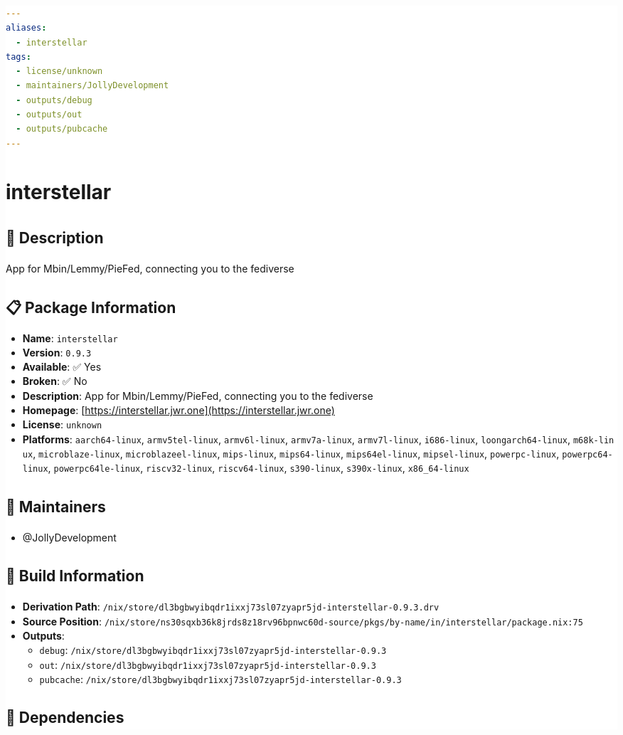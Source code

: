 ```yaml
---
aliases:
  - interstellar
tags:
  - license/unknown
  - maintainers/JollyDevelopment
  - outputs/debug
  - outputs/out
  - outputs/pubcache
---
```


# interstellar

## 📝 Description

App for Mbin/Lemmy/PieFed, connecting you to the fediverse

## 📋 Package Information

- **Name**: `interstellar`
- **Version**: `0.9.3`
- **Available**: ✅ Yes
- **Broken**: ✅ No
- **Description**: App for Mbin/Lemmy/PieFed, connecting you to the fediverse
- **Homepage**: [https://interstellar.jwr.one](https://interstellar.jwr.one)
- **License**: `unknown`
- **Platforms**: `aarch64-linux`, `armv5tel-linux`, `armv6l-linux`, `armv7a-linux`, `armv7l-linux`, `i686-linux`, `loongarch64-linux`, `m68k-linux`, `microblaze-linux`, `microblazeel-linux`, `mips-linux`, `mips64-linux`, `mips64el-linux`, `mipsel-linux`, `powerpc-linux`, `powerpc64-linux`, `powerpc64le-linux`, `riscv32-linux`, `riscv64-linux`, `s390-linux`, `s390x-linux`, `x86_64-linux`
## 👥 Maintainers

- @JollyDevelopment


## 🔧 Build Information

- **Derivation Path**: `/nix/store/dl3bgbwyibqdr1ixxj73sl07zyapr5jd-interstellar-0.9.3.drv`
- **Source Position**: `/nix/store/ns30sqxb36k8jrds8z18rv96bpnwc60d-source/pkgs/by-name/in/interstellar/package.nix:75`
- **Outputs**:
  - `debug`:  `/nix/store/dl3bgbwyibqdr1ixxj73sl07zyapr5jd-interstellar-0.9.3`
  - `out`:  `/nix/store/dl3bgbwyibqdr1ixxj73sl07zyapr5jd-interstellar-0.9.3`
  - `pubcache`:  `/nix/store/dl3bgbwyibqdr1ixxj73sl07zyapr5jd-interstellar-0.9.3`

## 🔗 Dependencies
